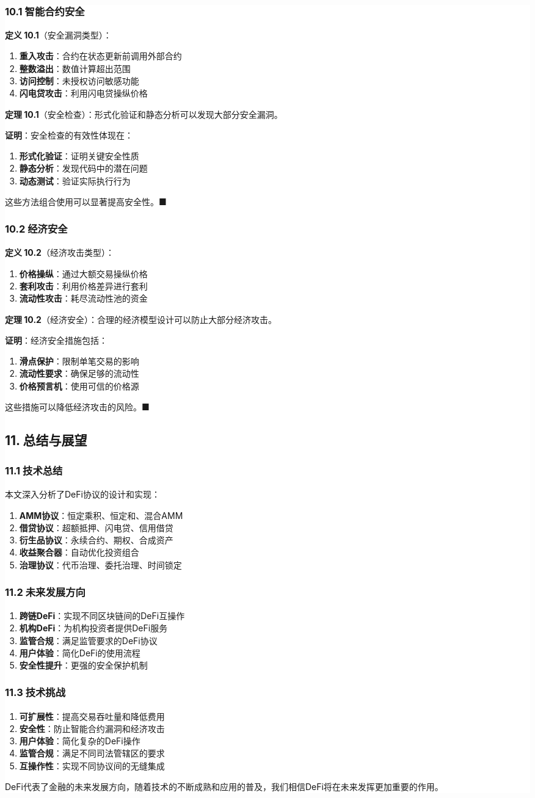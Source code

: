 ### 10.1 智能合约安全

**定义 10.1**（安全漏洞类型）：

1. **重入攻击**：合约在状态更新前调用外部合约
2. **整数溢出**：数值计算超出范围
3. **访问控制**：未授权访问敏感功能
4. **闪电贷攻击**：利用闪电贷操纵价格

**定理 10.1**（安全检查）：形式化验证和静态分析可以发现大部分安全漏洞。

**证明**：安全检查的有效性体现在：

1. **形式化验证**：证明关键安全性质
2. **静态分析**：发现代码中的潜在问题
3. **动态测试**：验证实际执行行为

这些方法组合使用可以显著提高安全性。■

### 10.2 经济安全

**定义 10.2**（经济攻击类型）：

1. **价格操纵**：通过大额交易操纵价格
2. **套利攻击**：利用价格差异进行套利
3. **流动性攻击**：耗尽流动性池的资金

**定理 10.2**（经济安全）：合理的经济模型设计可以防止大部分经济攻击。

**证明**：经济安全措施包括：

1. **滑点保护**：限制单笔交易的影响
2. **流动性要求**：确保足够的流动性
3. **价格预言机**：使用可信的价格源

这些措施可以降低经济攻击的风险。■

## 11. 总结与展望

### 11.1 技术总结

本文深入分析了DeFi协议的设计和实现：

1. **AMM协议**：恒定乘积、恒定和、混合AMM
2. **借贷协议**：超额抵押、闪电贷、信用借贷
3. **衍生品协议**：永续合约、期权、合成资产
4. **收益聚合器**：自动优化投资组合
5. **治理协议**：代币治理、委托治理、时间锁定

### 11.2 未来发展方向

1. **跨链DeFi**：实现不同区块链间的DeFi互操作
2. **机构DeFi**：为机构投资者提供DeFi服务
3. **监管合规**：满足监管要求的DeFi协议
4. **用户体验**：简化DeFi的使用流程
5. **安全性提升**：更强的安全保护机制

### 11.3 技术挑战

1. **可扩展性**：提高交易吞吐量和降低费用
2. **安全性**：防止智能合约漏洞和经济攻击
3. **用户体验**：简化复杂的DeFi操作
4. **监管合规**：满足不同司法管辖区的要求
5. **互操作性**：实现不同协议间的无缝集成

DeFi代表了金融的未来发展方向，随着技术的不断成熟和应用的普及，我们相信DeFi将在未来发挥更加重要的作用。
